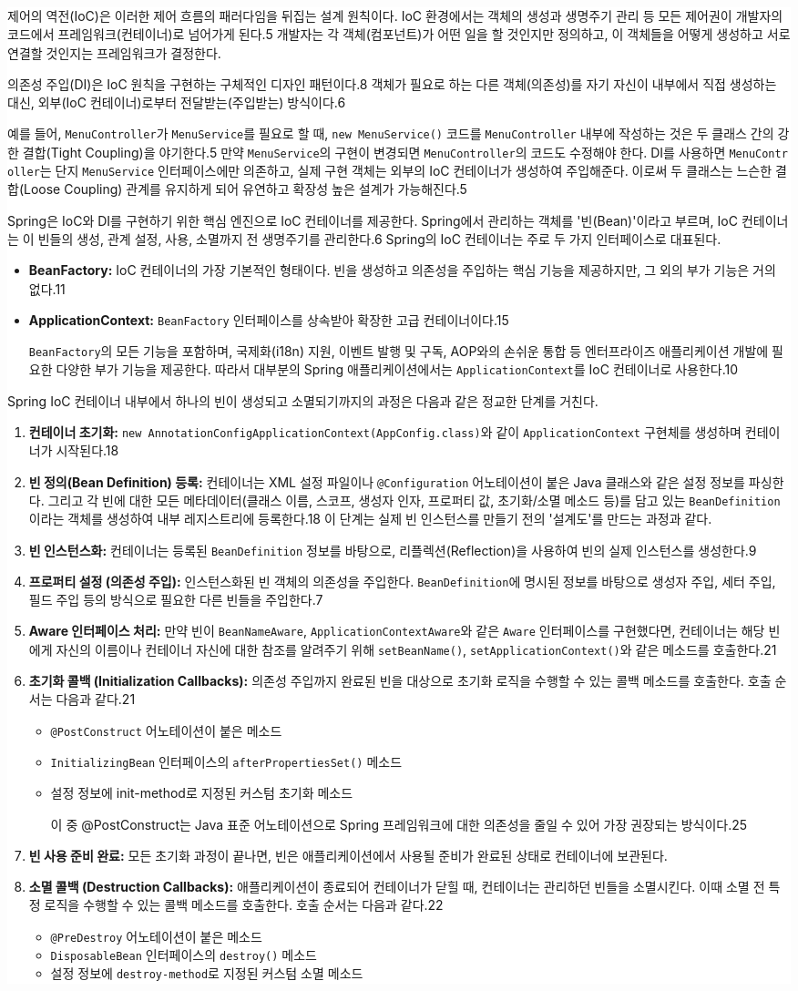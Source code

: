 제어의 역전(IoC)은 이러한 제어 흐름의 패러다임을 뒤집는 설계 원칙이다. IoC 환경에서는 객체의 생성과 생명주기 관리 등 모든 제어권이 개발자의 코드에서 프레임워크(컨테이너)로 넘어가게 된다.5 개발자는 각 객체(컴포넌트)가 어떤 일을 할 것인지만 정의하고, 이 객체들을 어떻게 생성하고 서로 연결할 것인지는 프레임워크가 결정한다.


의존성 주입(DI)은 IoC 원칙을 구현하는 구체적인 디자인 패턴이다.8 객체가 필요로 하는 다른 객체(의존성)를 자기 자신이 내부에서 직접 생성하는 대신, 외부(IoC 컨테이너)로부터 전달받는(주입받는) 방식이다.6

예를 들어, `MenuController`가 `MenuService`를 필요로 할 때, `new MenuService()` 코드를 `MenuController` 내부에 작성하는 것은 두 클래스 간의 강한 결합(Tight Coupling)을 야기한다.5 만약 `MenuService`의 구현이 변경되면 `MenuController`의 코드도 수정해야 한다. DI를 사용하면 `MenuController`는 단지 `MenuService` 인터페이스에만 의존하고, 실제 구현 객체는 외부의 IoC 컨테이너가 생성하여 주입해준다. 이로써 두 클래스는 느슨한 결합(Loose Coupling) 관계를 유지하게 되어 유연하고 확장성 높은 설계가 가능해진다.5


Spring은 IoC와 DI를 구현하기 위한 핵심 엔진으로 IoC 컨테이너를 제공한다. Spring에서 관리하는 객체를 '빈(Bean)'이라고 부르며, IoC 컨테이너는 이 빈들의 생성, 관계 설정, 사용, 소멸까지 전 생명주기를 관리한다.6 Spring의 IoC 컨테이너는 주로 두 가지 인터페이스로 대표된다.

- **BeanFactory:** IoC 컨테이너의 가장 기본적인 형태이다. 빈을 생성하고 의존성을 주입하는 핵심 기능을 제공하지만, 그 외의 부가 기능은 거의 없다.11

- **ApplicationContext:** `BeanFactory` 인터페이스를 상속받아 확장한 고급 컨테이너이다.15

  `BeanFactory`의 모든 기능을 포함하며, 국제화(i18n) 지원, 이벤트 발행 및 구독, AOP와의 손쉬운 통합 등 엔터프라이즈 애플리케이션 개발에 필요한 다양한 부가 기능을 제공한다. 따라서 대부분의 Spring 애플리케이션에서는 `ApplicationContext`를 IoC 컨테이너로 사용한다.10


Spring IoC 컨테이너 내부에서 하나의 빈이 생성되고 소멸되기까지의 과정은 다음과 같은 정교한 단계를 거친다.

1. **컨테이너 초기화:** `new AnnotationConfigApplicationContext(AppConfig.class)`와 같이 `ApplicationContext` 구현체를 생성하며 컨테이너가 시작된다.18

2. **빈 정의(Bean Definition) 등록:** 컨테이너는 XML 설정 파일이나 `@Configuration` 어노테이션이 붙은 Java 클래스와 같은 설정 정보를 파싱한다. 그리고 각 빈에 대한 모든 메타데이터(클래스 이름, 스코프, 생성자 인자, 프로퍼티 값, 초기화/소멸 메소드 등)를 담고 있는 `BeanDefinition`이라는 객체를 생성하여 내부 레지스트리에 등록한다.18 이 단계는 실제 빈 인스턴스를 만들기 전의 '설계도'를 만드는 과정과 같다.

3. **빈 인스턴스화:** 컨테이너는 등록된 `BeanDefinition` 정보를 바탕으로, 리플렉션(Reflection)을 사용하여 빈의 실제 인스턴스를 생성한다.9

4. **프로퍼티 설정 (의존성 주입):** 인스턴스화된 빈 객체의 의존성을 주입한다. `BeanDefinition`에 명시된 정보를 바탕으로 생성자 주입, 세터 주입, 필드 주입 등의 방식으로 필요한 다른 빈들을 주입한다.7

5. **Aware 인터페이스 처리:** 만약 빈이 `BeanNameAware`, `ApplicationContextAware`와 같은 `Aware` 인터페이스를 구현했다면, 컨테이너는 해당 빈에게 자신의 이름이나 컨테이너 자신에 대한 참조를 알려주기 위해 `setBeanName()`, `setApplicationContext()`와 같은 메소드를 호출한다.21

6. **초기화 콜백 (Initialization Callbacks):** 의존성 주입까지 완료된 빈을 대상으로 초기화 로직을 수행할 수 있는 콜백 메소드를 호출한다. 호출 순서는 다음과 같다.21

   - `@PostConstruct` 어노테이션이 붙은 메소드

   - `InitializingBean` 인터페이스의 `afterPropertiesSet()` 메소드

   - 설정 정보에 init-method로 지정된 커스텀 초기화 메소드

     이 중 @PostConstruct는 Java 표준 어노테이션으로 Spring 프레임워크에 대한 의존성을 줄일 수 있어 가장 권장되는 방식이다.25

7. **빈 사용 준비 완료:** 모든 초기화 과정이 끝나면, 빈은 애플리케이션에서 사용될 준비가 완료된 상태로 컨테이너에 보관된다.

8. **소멸 콜백 (Destruction Callbacks):** 애플리케이션이 종료되어 컨테이너가 닫힐 때, 컨테이너는 관리하던 빈들을 소멸시킨다. 이때 소멸 전 특정 로직을 수행할 수 있는 콜백 메소드를 호출한다. 호출 순서는 다음과 같다.22

   - `@PreDestroy` 어노테이션이 붙은 메소드
   - `DisposableBean` 인터페이스의 `destroy()` 메소드
   - 설정 정보에 `destroy-method`로 지정된 커스텀 소멸 메소드
